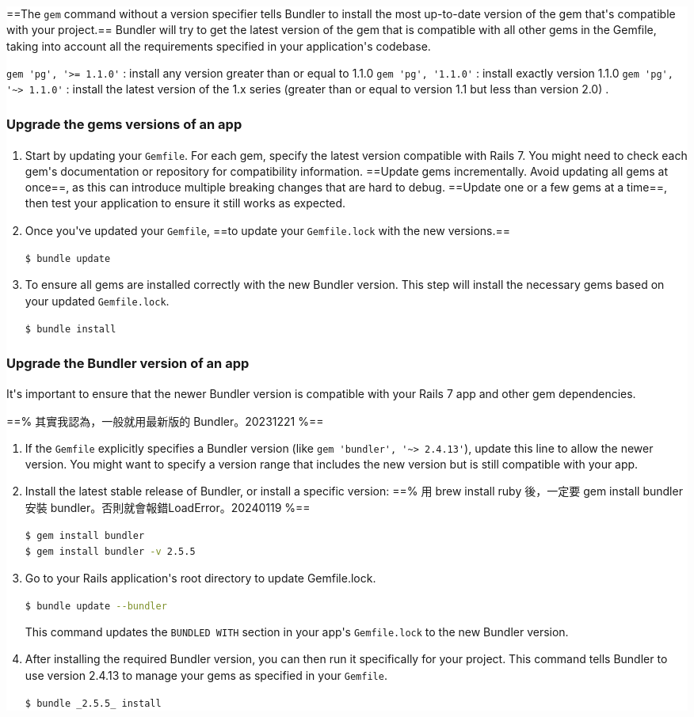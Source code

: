 ==The `gem` command without a version specifier tells Bundler to install the most up-to-date version of the gem that's compatible with your project.== Bundler will try to get the latest version of the gem that is compatible with all other gems in the Gemfile, taking into account all the requirements specified in your application's codebase.

`gem 'pg', '>= 1.1.0'` : install any version greater than or equal to 1.1.0
`gem 'pg', '1.1.0'`    : install exactly version 1.1.0
`gem 'pg', '~> 1.1.0'` : install the latest version of the 1.x series 
			(greater than or equal to version 1.1 but less than version 2.0) .

### Upgrade the gems versions of an app&#x20;

1. Start by updating your `Gemfile`. For each gem, specify the latest version compatible with Rails 7. You might need to check each gem's documentation or repository for compatibility information.
   ==Update gems incrementally. Avoid updating all gems at once==, as this can introduce multiple breaking changes that are hard to debug. ==Update one or a few gems at a time==, then test your application to ensure it still works as expected.
2.  Once you've updated your `Gemfile`, ==to update your `Gemfile.lock` with the new versions.==

    ```bash
    $ bundle update
    ```


3.  To ensure all gems are installed correctly with the new Bundler version. This step will install the necessary gems based on your updated `Gemfile.lock`.

    ```bash
    $ bundle install
    ```

### Upgrade the Bundler version of an app

It's important to ensure that the newer Bundler version is compatible with your Rails 7 app and other gem dependencies.&#x20;

==% 其實我認為，一般就用最新版的 Bundler。20231221 %==

1. If the `Gemfile` explicitly specifies a Bundler version (like `gem 'bundler', '~> 2.4.13'`), update this line to allow the newer version. You might want to specify a version range that includes the new version but is still compatible with your app.

2.  Install the latest stable release of Bundler, or install a specific version: ==% 用 brew install ruby 後，一定要 gem install bundler 安裝 bundler。否則就會報錯LoadError。20240119 %==

	```bash
	$ gem install bundler
	$ gem install bundler -v 2.5.5
	```

3.  Go to your Rails application's root directory to update Gemfile.lock.

	```bash
	$ bundle update --bundler
	```

	This command updates the `BUNDLED WITH` section in your app's `Gemfile.lock` to the new Bundler version.

4.  After installing the required Bundler version, you can then run it specifically for your project. This command tells Bundler to use version 2.4.13 to manage your gems as specified in your `Gemfile`.

	```bash
	$ bundle _2.5.5_ install
	```

